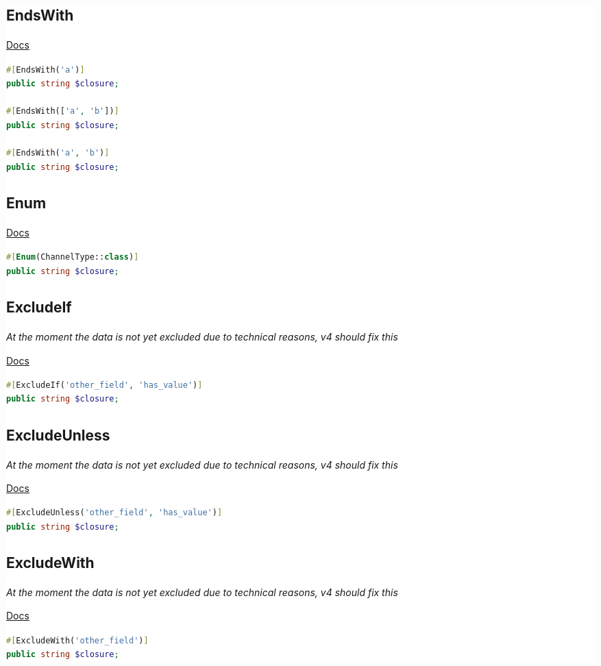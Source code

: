 ## EndsWith

[Docs](https://laravel.com/docs/validation#rule-ends-with)

```php
#[EndsWith('a')]
public string $closure;

#[EndsWith(['a', 'b'])]
public string $closure;

#[EndsWith('a', 'b')]
public string $closure;
```

## Enum

[Docs](https://laravel.com/docs/validation#rule-enum)

```php
#[Enum(ChannelType::class)]
public string $closure;
```

## ExcludeIf

*At the moment the data is not yet excluded due to technical reasons, v4 should fix this*

[Docs](https://laravel.com/docs/validation#rule-exclude-if)

```php
#[ExcludeIf('other_field', 'has_value')]
public string $closure;
```

## ExcludeUnless

*At the moment the data is not yet excluded due to technical reasons, v4 should fix this*

[Docs](https://laravel.com/docs/validation#rule-exclude-unless)

```php
#[ExcludeUnless('other_field', 'has_value')]
public string $closure;
```

## ExcludeWith

*At the moment the data is not yet excluded due to technical reasons, v4 should fix this*

[Docs](https://laravel.com/docs/validation#rule-exclude-with)

```php
#[ExcludeWith('other_field')]
public string $closure;
```
